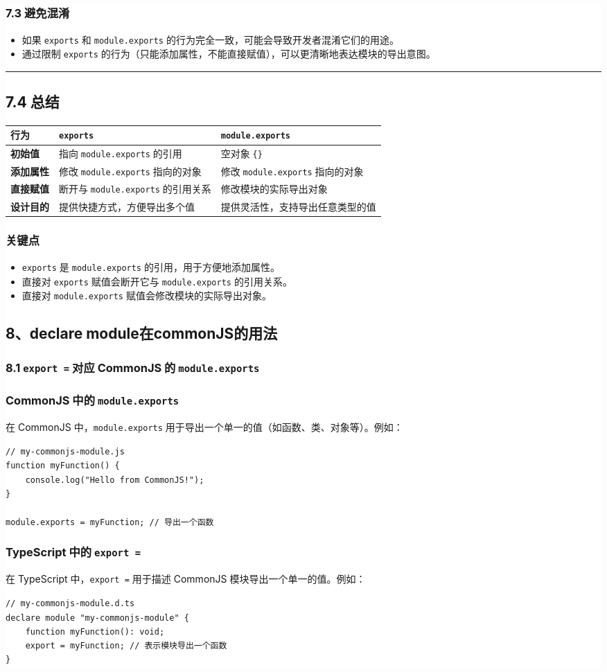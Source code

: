 ### **7.3 避免混淆**

- 如果 `exports` 和 `module.exports` 的行为完全一致，可能会导致开发者混淆它们的用途。
- 通过限制 `exports` 的行为（只能添加属性，不能直接赋值），可以更清晰地表达模块的导出意图。

------

## 7.**4 总结**

| **行为**     | `exports`                          | `module.exports`                 |
| :----------- | :--------------------------------- | :------------------------------- |
| **初始值**   | 指向 `module.exports` 的引用       | 空对象 `{}`                      |
| **添加属性** | 修改 `module.exports` 指向的对象   | 修改 `module.exports` 指向的对象 |
| **直接赋值** | 断开与 `module.exports` 的引用关系 | 修改模块的实际导出对象           |
| **设计目的** | 提供快捷方式，方便导出多个值       | 提供灵活性，支持导出任意类型的值 |

### **关键点**

- `exports` 是 `module.exports` 的引用，用于方便地添加属性。
- 直接对 `exports` 赋值会断开它与 `module.exports` 的引用关系。
- 直接对 `module.exports` 赋值会修改模块的实际导出对象。

## 8、declare module在commonJS的用法

### **8.1 `export =` 对应 CommonJS 的 `module.exports`**

### **CommonJS 中的 `module.exports`**

在 CommonJS 中，`module.exports` 用于导出一个单一的值（如函数、类、对象等）。例如：



```
// my-commonjs-module.js
function myFunction() {
    console.log("Hello from CommonJS!");
}

module.exports = myFunction; // 导出一个函数
```

### **TypeScript 中的 `export =`**

在 TypeScript 中，`export =` 用于描述 CommonJS 模块导出一个单一的值。例如：

```
// my-commonjs-module.d.ts
declare module "my-commonjs-module" {
    function myFunction(): void;
    export = myFunction; // 表示模块导出一个函数
}
```
